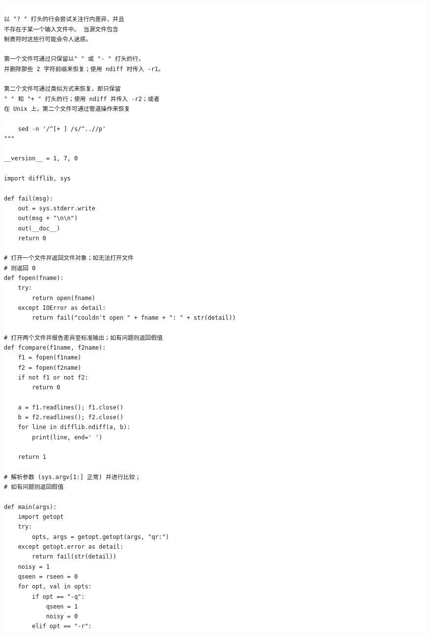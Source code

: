 ```

以 "? " 打头的行会尝试关注行内差异，并且
不存在于某一个输入文件中。 当源文件包含
制表符时这些行可能会令人迷惑。

第一个文件可通过只保留以" " 或 "- " 打头的行，
并删除那些 2 字符前缀来恢复；使用 ndiff 时传入 -r1。

第二个文件可通过类似方式来恢复，即只保留
" " 和 "+ " 打头的行；使用 ndiff 并传入 -r2；或者
在 Unix 上，第二个文件可通过管道操作来恢复

    sed -n '/^[+ ] /s/^..//p'
"""

__version__ = 1, 7, 0

import difflib, sys

def fail(msg):
    out = sys.stderr.write
    out(msg + "\n\n")
    out(__doc__)
    return 0

# 打开一个文件并返回文件对象；如无法打开文件
# 则返回 0
def fopen(fname):
    try:
        return open(fname)
    except IOError as detail:
        return fail("couldn't open " + fname + ": " + str(detail))

# 打开两个文件并报告差异至标准输出；如有问题则返回假值
def fcompare(f1name, f2name):
    f1 = fopen(f1name)
    f2 = fopen(f2name)
    if not f1 or not f2:
        return 0

    a = f1.readlines(); f1.close()
    b = f2.readlines(); f2.close()
    for line in difflib.ndiff(a, b):
        print(line, end=' ')

    return 1

# 解析参数 (sys.argv[1:] 正常) 并进行比较；
# 如有问题则返回假值

def main(args):
    import getopt
    try:
        opts, args = getopt.getopt(args, "qr:")
    except getopt.error as detail:
        return fail(str(detail))
    noisy = 1
    qseen = rseen = 0
    for opt, val in opts:
        if opt == "-q":
            qseen = 1
            noisy = 0
        elif opt == "-r":
```